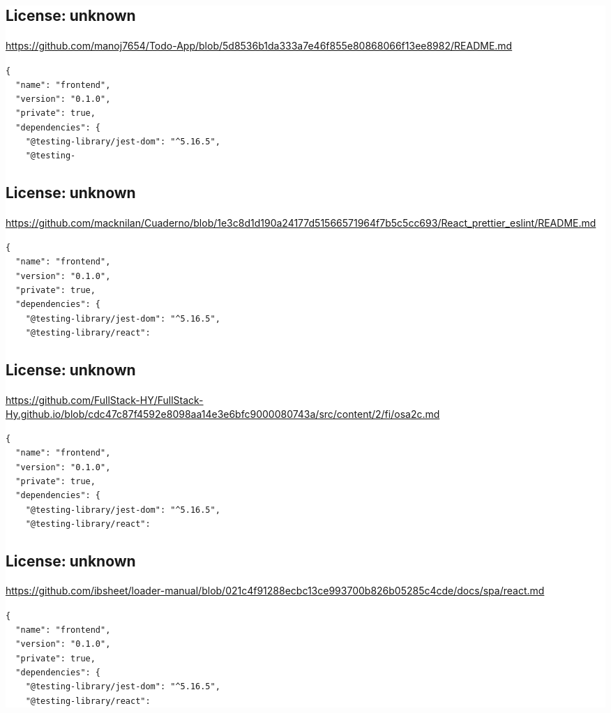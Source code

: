 
## License: unknown
https://github.com/manoj7654/Todo-App/blob/5d8536b1da333a7e46f855e80868066f13ee8982/README.md

```
{
  "name": "frontend",
  "version": "0.1.0",
  "private": true,
  "dependencies": {
    "@testing-library/jest-dom": "^5.16.5",
    "@testing-
```


## License: unknown
https://github.com/macknilan/Cuaderno/blob/1e3c8d1d190a24177d51566571964f7b5c5cc693/React_prettier_eslint/README.md

```
{
  "name": "frontend",
  "version": "0.1.0",
  "private": true,
  "dependencies": {
    "@testing-library/jest-dom": "^5.16.5",
    "@testing-library/react":
```


## License: unknown
https://github.com/FullStack-HY/FullStack-Hy.github.io/blob/cdc47c87f4592e8098aa14e3e6bfc9000080743a/src/content/2/fi/osa2c.md

```
{
  "name": "frontend",
  "version": "0.1.0",
  "private": true,
  "dependencies": {
    "@testing-library/jest-dom": "^5.16.5",
    "@testing-library/react":
```


## License: unknown
https://github.com/ibsheet/loader-manual/blob/021c4f91288ecbc13ce993700b826b05285c4cde/docs/spa/react.md

```
{
  "name": "frontend",
  "version": "0.1.0",
  "private": true,
  "dependencies": {
    "@testing-library/jest-dom": "^5.16.5",
    "@testing-library/react":
```
